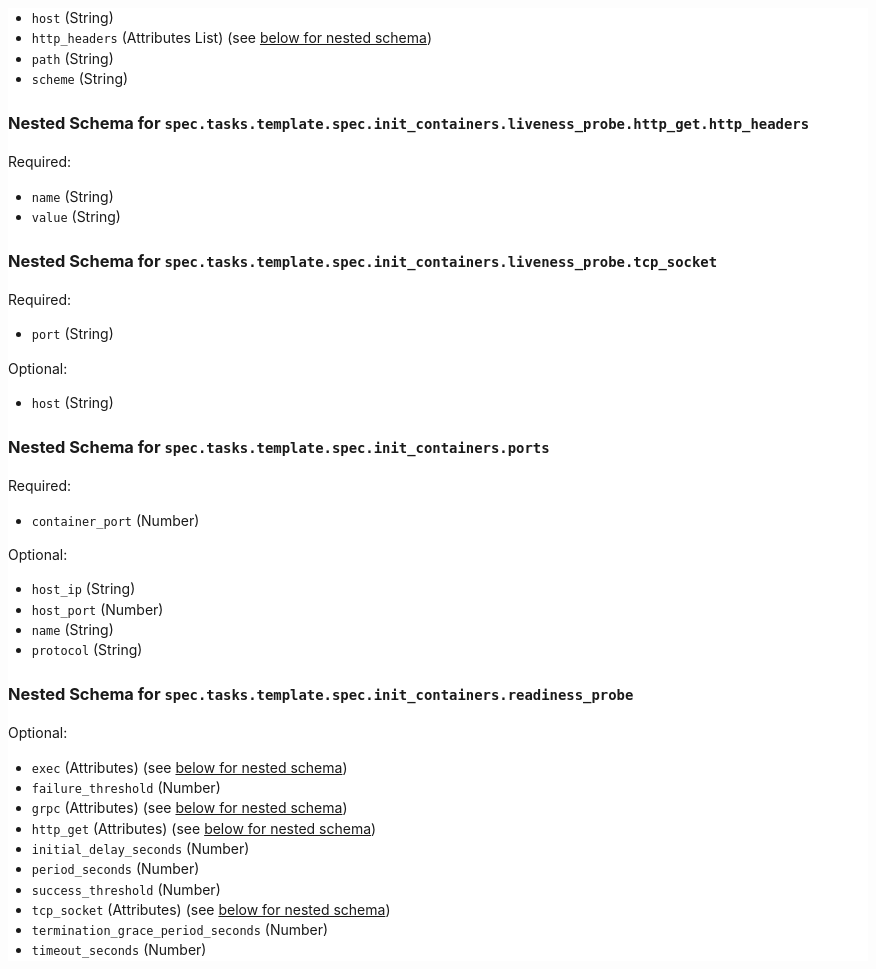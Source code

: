 - `host` (String)
- `http_headers` (Attributes List) (see [below for nested schema](#nestedatt--spec--tasks--template--spec--init_containers--liveness_probe--http_get--http_headers))
- `path` (String)
- `scheme` (String)

<a id="nestedatt--spec--tasks--template--spec--init_containers--liveness_probe--http_get--http_headers"></a>
### Nested Schema for `spec.tasks.template.spec.init_containers.liveness_probe.http_get.http_headers`

Required:

- `name` (String)
- `value` (String)



<a id="nestedatt--spec--tasks--template--spec--init_containers--liveness_probe--tcp_socket"></a>
### Nested Schema for `spec.tasks.template.spec.init_containers.liveness_probe.tcp_socket`

Required:

- `port` (String)

Optional:

- `host` (String)



<a id="nestedatt--spec--tasks--template--spec--init_containers--ports"></a>
### Nested Schema for `spec.tasks.template.spec.init_containers.ports`

Required:

- `container_port` (Number)

Optional:

- `host_ip` (String)
- `host_port` (Number)
- `name` (String)
- `protocol` (String)


<a id="nestedatt--spec--tasks--template--spec--init_containers--readiness_probe"></a>
### Nested Schema for `spec.tasks.template.spec.init_containers.readiness_probe`

Optional:

- `exec` (Attributes) (see [below for nested schema](#nestedatt--spec--tasks--template--spec--init_containers--readiness_probe--exec))
- `failure_threshold` (Number)
- `grpc` (Attributes) (see [below for nested schema](#nestedatt--spec--tasks--template--spec--init_containers--readiness_probe--grpc))
- `http_get` (Attributes) (see [below for nested schema](#nestedatt--spec--tasks--template--spec--init_containers--readiness_probe--http_get))
- `initial_delay_seconds` (Number)
- `period_seconds` (Number)
- `success_threshold` (Number)
- `tcp_socket` (Attributes) (see [below for nested schema](#nestedatt--spec--tasks--template--spec--init_containers--readiness_probe--tcp_socket))
- `termination_grace_period_seconds` (Number)
- `timeout_seconds` (Number)

